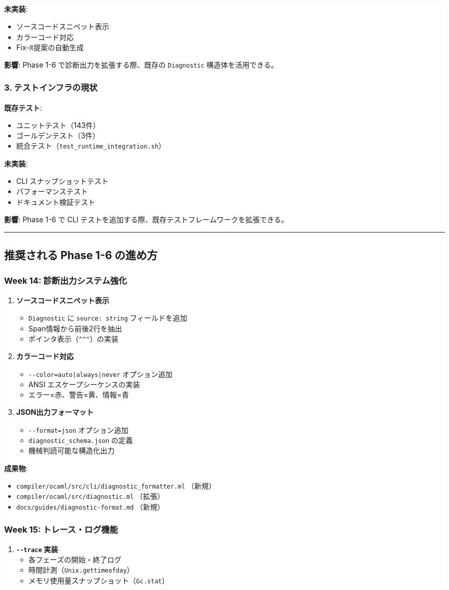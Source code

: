 **未実装**:
- ソースコードスニペット表示
- カラーコード対応
- Fix-it提案の自動生成

**影響**: Phase 1-6 で診断出力を拡張する際、既存の `Diagnostic` 構造体を活用できる。

### 3. テストインフラの現状

**既存テスト**:
- ユニットテスト（143件）
- ゴールデンテスト（3件）
- 統合テスト（`test_runtime_integration.sh`）

**未実装**:
- CLI スナップショットテスト
- パフォーマンステスト
- ドキュメント検証テスト

**影響**: Phase 1-6 で CLI テストを追加する際、既存テストフレームワークを拡張できる。

---

## 推奨される Phase 1-6 の進め方

### Week 14: 診断出力システム強化

1. **ソースコードスニペット表示**
   - `Diagnostic` に `source: string` フィールドを追加
   - Span情報から前後2行を抽出
   - ポインタ表示（`^^^`）の実装

2. **カラーコード対応**
   - `--color=auto|always|never` オプション追加
   - ANSI エスケープシーケンスの実装
   - エラー=赤、警告=黄、情報=青

3. **JSON出力フォーマット**
   - `--format=json` オプション追加
   - `diagnostic_schema.json` の定義
   - 機械判読可能な構造化出力

**成果物**:
- `compiler/ocaml/src/cli/diagnostic_formatter.ml` （新規）
- `compiler/ocaml/src/diagnostic.ml` （拡張）
- `docs/guides/diagnostic-format.md` （新規）

### Week 15: トレース・ログ機能

1. **`--trace` 実装**
   - 各フェーズの開始・終了ログ
   - 時間計測（`Unix.gettimeofday`）
   - メモリ使用量スナップショット（`Gc.stat`）

